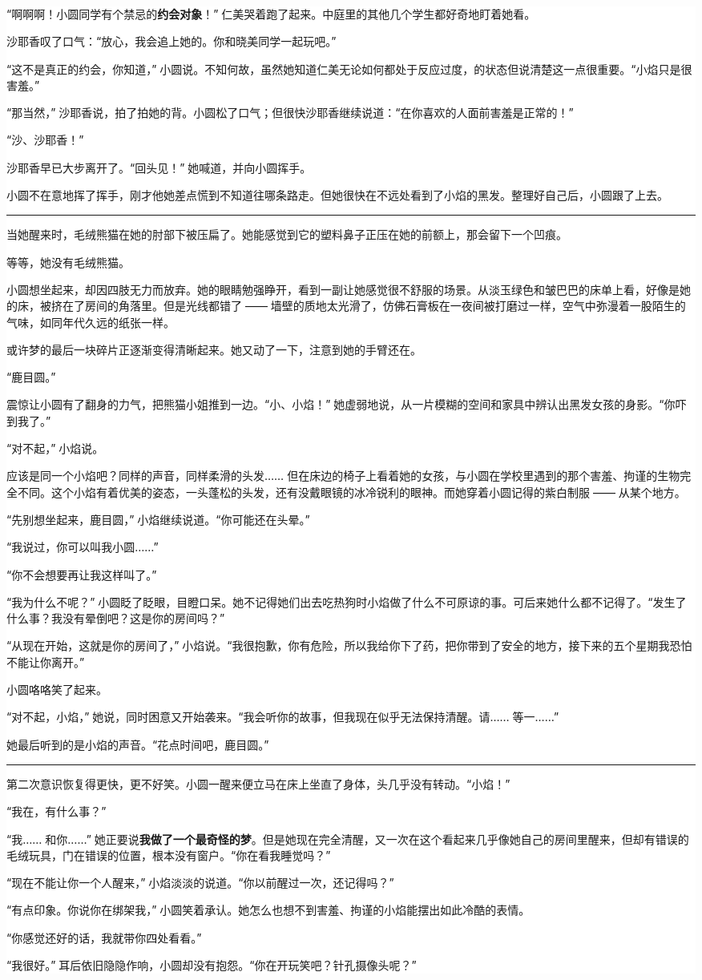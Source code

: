 “啊啊啊！小圆同学有个禁忌的**约会对象**！” 仁美哭着跑了起来。中庭里的其他几个学生都好奇地盯着她看。

沙耶香叹了口气：“放心，我会追上她的。你和晓美同学一起玩吧。”

“这不是真正的约会，你知道，” 小圆说。不知何故，虽然她知道仁美无论如何都处于反应过度，的状态但说清楚这一点很重要。“小焰只是很害羞。”

“那当然，” 沙耶香说，拍了拍她的背。小圆松了口气；但很快沙耶香继续说道：“在你喜欢的人面前害羞是正常的！”

“沙、沙耶香！”

沙耶香早已大步离开了。“回头见！” 她喊道，并向小圆挥手。

小圆不在意地挥了挥手，刚才他她差点慌到不知道往哪条路走。但她很快在不远处看到了小焰的黑发。整理好自己后，小圆跟了上去。

***

当她醒来时，毛绒熊猫在她的肘部下被压扁了。她能感觉到它的塑料鼻子正压在她的前额上，那会留下一个凹痕。

等等，她没有毛绒熊猫。

小圆想坐起来，却因四肢无力而放弃。她的眼睛勉强睁开，看到一副让她感觉很不舒服的场景。从淡玉绿色和皱巴巴的床单上看，好像是她的床，被挤在了房间的角落里。但是光线都错了 —— 墙壁的质地太光滑了，仿佛石膏板在一夜间被打磨过一样，空气中弥漫着一股陌生的气味，如同年代久远的纸张一样。

或许梦的最后一块碎片正逐渐变得清晰起来。她又动了一下，注意到她的手臂还在。

“鹿目圆。”

震惊让小圆有了翻身的力气，把熊猫小姐推到一边。“小、小焰！” 她虚弱地说，从一片模糊的空间和家具中辨认出黑发女孩的身影。“你吓到我了。”

“对不起，” 小焰说。

应该是同一个小焰吧？同样的声音，同样柔滑的头发…… 但在床边的椅子上看着她的女孩，与小圆在学校里遇到的那个害羞、拘谨的生物完全不同。这个小焰有着优美的姿态，一头蓬松的头发，还有没戴眼镜的冰冷锐利的眼神。而她穿着小圆记得的紫白制服 —— 从某个地方。

“先别想坐起来，鹿目圆，” 小焰继续说道。“你可能还在头晕。”

“我说过，你可以叫我小圆……”

“你不会想要再让我这样叫了。”

“我为什么不呢？” 小圆眨了眨眼，目瞪口呆。她不记得她们出去吃热狗时小焰做了什么不可原谅的事。可后来她什么都不记得了。“发生了什么事？我没有晕倒吧？这是你的房间吗？”

“从现在开始，这就是你的房间了，” 小焰说。“我很抱歉，你有危险，所以我给你下了药，把你带到了安全的地方，接下来的五个星期我恐怕不能让你离开。”

小圆咯咯笑了起来。

“对不起，小焰，” 她说，同时困意又开始袭来。“我会听你的故事，但我现在似乎无法保持清醒。请…… 等一……”

她最后听到的是小焰的声音。“花点时间吧，鹿目圆。”

***

第二次意识恢复得更快，更不好笑。小圆一醒来便立马在床上坐直了身体，头几乎没有转动。“小焰！”

“我在，有什么事？”

“我…… 和你……” 她正要说**我做了一个最奇怪的梦**。但是她现在完全清醒，又一次在这个看起来几乎像她自己的房间里醒来，但却有错误的毛绒玩具，门在错误的位置，根本没有窗户。“你在看我睡觉吗？”

“现在不能让你一个人醒来，” 小焰淡淡的说道。“你以前醒过一次，还记得吗？”

“有点印象。你说你在绑架我，” 小圆笑着承认。她怎么也想不到害羞、拘谨的小焰能摆出如此冷酷的表情。

“你感觉还好的话，我就带你四处看看。”

“我很好。” 耳后依旧隐隐作响，小圆却没有抱怨。“你在开玩笑吧？针孔摄像头呢？”
